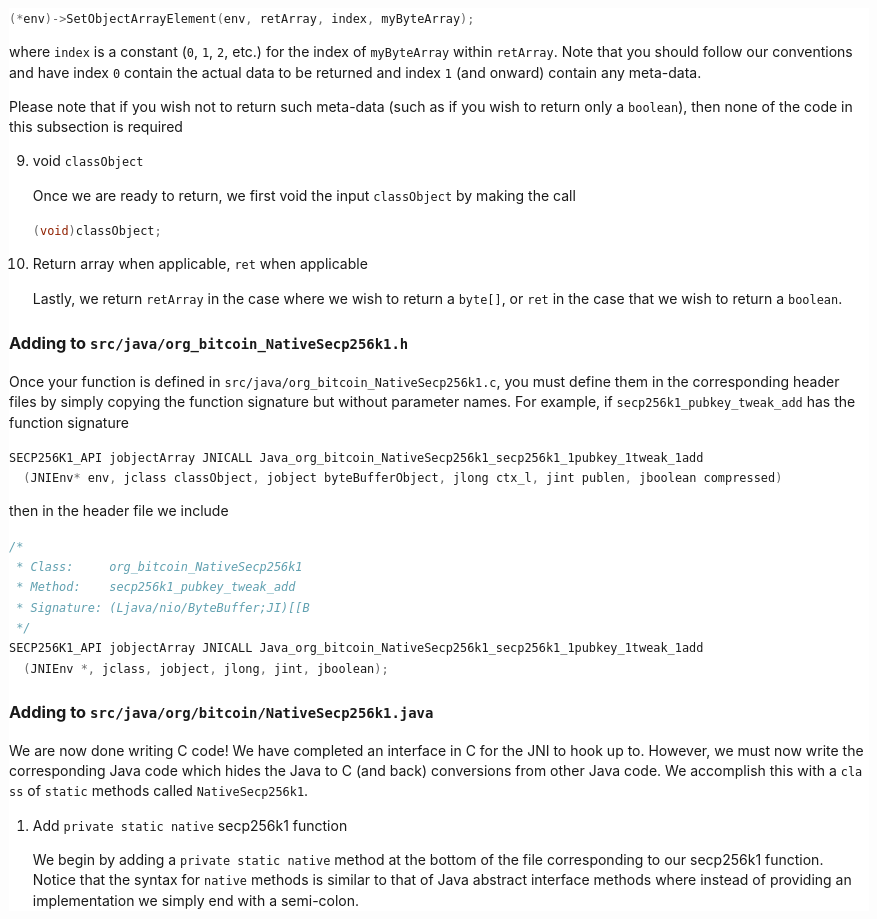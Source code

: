    ```c
   (*env)->SetObjectArrayElement(env, retArray, index, myByteArray);
   ```

   where `index` is a constant (`0`, `1`, `2`, etc.) for the index of `myByteArray` within `retArray`. Note that you should follow our conventions and have index `0` contain the actual data to be returned and index `1` (and onward) contain any meta-data.

   Please note that if you wish not to return such meta-data (such as if you wish to return only a `boolean`), then none of the code in this subsection is required

9. void `classObject`

   Once we are ready to return, we first void the input `classObject` by making the call

   ```c
   (void)classObject;
   ```

10. Return array when applicable, `ret` when applicable

    Lastly, we return `retArray` in the case where we wish to return a `byte[]`, or `ret` in the case that we wish to return a `boolean`.

### Adding to `src/java/org_bitcoin_NativeSecp256k1.h`

Once your function is defined in `src/java/org_bitcoin_NativeSecp256k1.c`, you must define them in the corresponding header files by simply copying the function signature but without parameter names. For example, if `secp256k1_pubkey_tweak_add` has the function signature

```c
SECP256K1_API jobjectArray JNICALL Java_org_bitcoin_NativeSecp256k1_secp256k1_1pubkey_1tweak_1add
  (JNIEnv* env, jclass classObject, jobject byteBufferObject, jlong ctx_l, jint publen, jboolean compressed)
```

then in the header file we include

```c
/*
 * Class:     org_bitcoin_NativeSecp256k1
 * Method:    secp256k1_pubkey_tweak_add
 * Signature: (Ljava/nio/ByteBuffer;JI)[[B
 */
SECP256K1_API jobjectArray JNICALL Java_org_bitcoin_NativeSecp256k1_secp256k1_1pubkey_1tweak_1add
  (JNIEnv *, jclass, jobject, jlong, jint, jboolean);
```

### Adding to `src/java/org/bitcoin/NativeSecp256k1.java`

We are now done writing C code! We have completed an interface in C for the JNI to hook up to. However, we must now write the corresponding Java code which hides the Java to C (and back) conversions from other Java code. We accomplish this with a `class` of `static` methods called `NativeSecp256k1`.

1. Add `private static native` secp256k1 function

   We begin by adding a `private static native` method at the bottom of the file corresponding to our secp256k1 function. Notice that the syntax for `native` methods is similar to that of Java abstract interface methods where instead of providing an implementation we simply end with a semi-colon.
